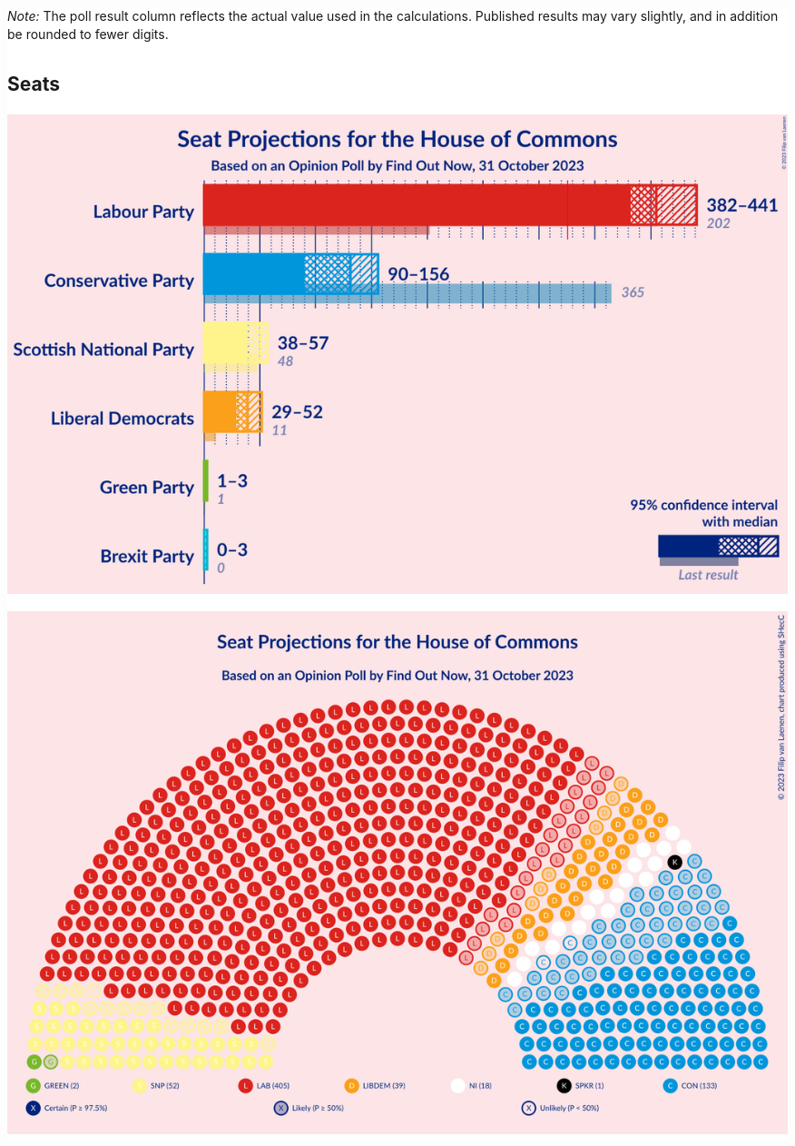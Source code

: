 *Note:* The poll result column reflects the actual value used in the calculations. Published results may vary slightly, and in addition be rounded to fewer digits.

## Seats

![Graph with seats not yet produced](2023-10-31-FindOutNow-seats.png "Seats")

![Graph with seating plan not yet produced](2023-10-31-FindOutNow-seating-plan.png "Seating Plan")